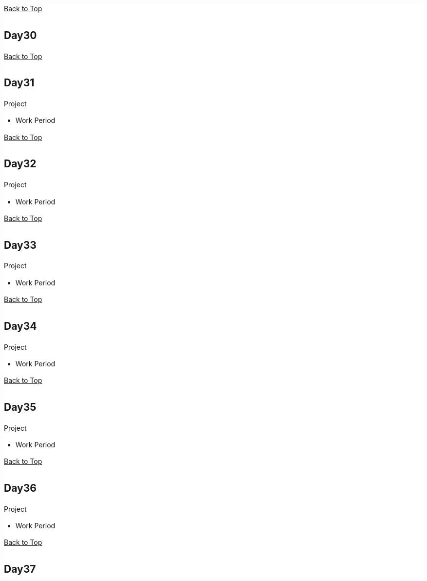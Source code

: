 

[Back to Top](#calendar)

## Day30 



[Back to Top](#calendar)

## Day31

Project
- Work Period

[Back to Top](#calendar)

## Day32

Project
- Work Period

[Back to Top](#calendar)

## Day33

Project
- Work Period

[Back to Top](#calendar)

## Day34

Project
- Work Period

[Back to Top](#calendar)

## Day35

Project
- Work Period

[Back to Top](#calendar)

## Day36 

Project
- Work Period


[Back to Top](#calendar)

## Day37
